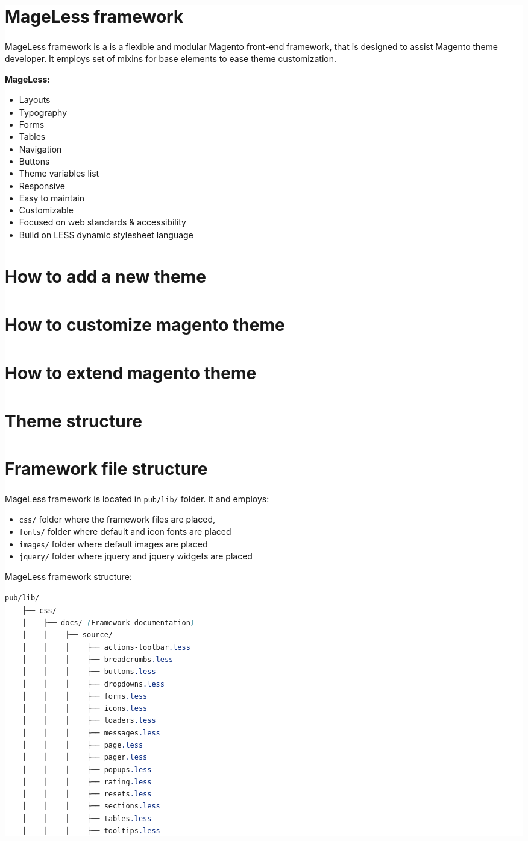 # MageLess framework

MageLess framework is a is a flexible and modular Magento front-end framework, that is designed to assist Magento theme developer. It employs set of mixins for base elements to ease theme customization.

**MageLess:**
* Layouts
* Typography 
* Forms
* Tables
* Navigation
* Buttons
* Theme variables list
* Responsive
* Easy to maintain
* Customizable
* Focused on web standards & accessibility
* Build on LESS dynamic stylesheet language

# How to add a new theme

# How to customize magento theme

# How to extend magento theme

# Theme structure

# Framework file structure
MageLess framework is located in `pub/lib/` folder. It and employs:
* `css/` folder where the framework files are placed, 
* `fonts/` folder where default and  icon fonts are placed
* `images/` folder where default images are placed
* `jquery/` folder where jquery and jquery widgets are placed

MageLess framework structure:

```css
pub/lib/
    ├── css/
    │    ├── docs/ (Framework documentation)
    │    │    ├── source/
    │    │    │    ├── actions-toolbar.less
    │    │    │    ├── breadcrumbs.less
    │    │    │    ├── buttons.less
    │    │    │    ├── dropdowns.less
    │    │    │    ├── forms.less
    │    │    │    ├── icons.less
    │    │    │    ├── loaders.less
    │    │    │    ├── messages.less
    │    │    │    ├── page.less
    │    │    │    ├── pager.less
    │    │    │    ├── popups.less
    │    │    │    ├── rating.less
    │    │    │    ├── resets.less
    │    │    │    ├── sections.less
    │    │    │    ├── tables.less
    │    │    │    ├── tooltips.less
```